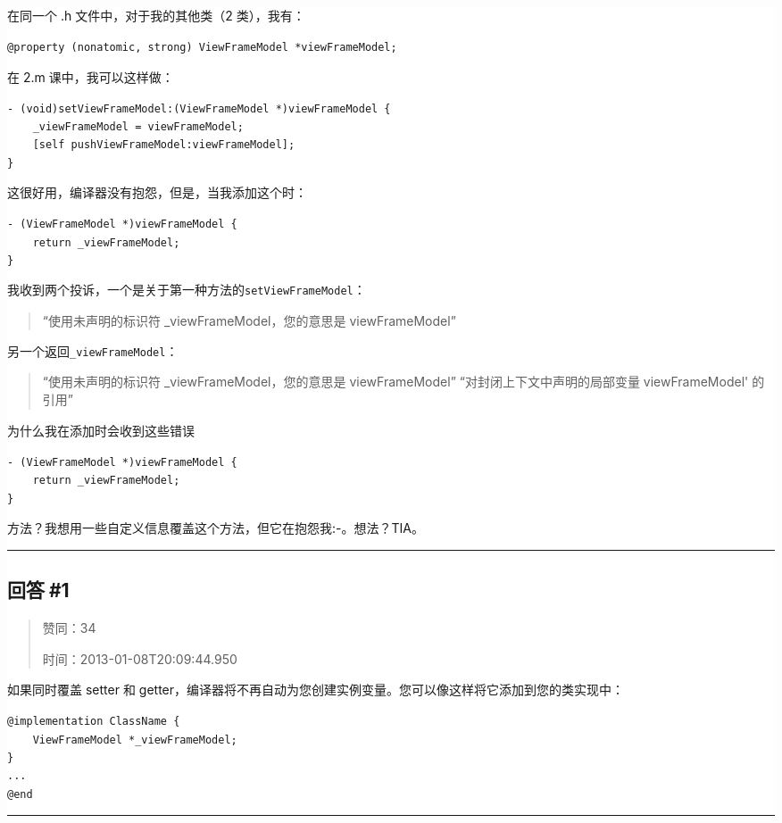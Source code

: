 在同一个 .h 文件中，对于我的其他类（2 类），我有：

```
@property (nonatomic, strong) ViewFrameModel *viewFrameModel; 
```

在 2.m 课中，我可以这样做：

```
- (void)setViewFrameModel:(ViewFrameModel *)viewFrameModel {
    _viewFrameModel = viewFrameModel;        
    [self pushViewFrameModel:viewFrameModel];
} 
```

这很好用，编译器没有抱怨，但是，当我添加这个时：

```
- (ViewFrameModel *)viewFrameModel {
    return _viewFrameModel;
} 
```

我收到两个投诉，一个是关于第一种方法的`setViewFrameModel`：

> “使用未声明的标识符 _viewFrameModel，您的意思是 viewFrameModel”

另一个返回`_viewFrameModel`：

> “使用未声明的标识符 _viewFrameModel，您的意思是 viewFrameModel” “对封闭上下文中声明的局部变量 viewFrameModel' 的引用”

为什么我在添加时会收到这些错误

```
- (ViewFrameModel *)viewFrameModel {
    return _viewFrameModel;
} 
```

方法？我想用一些自定义信息覆盖这个方法，但它在抱怨我:-。想法？TIA。

* * *

## 回答 #1

> 赞同：34
> 
> 时间：2013-01-08T20:09:44.950

如果同时覆盖 setter 和 getter，编译器将不再自动为您创建实例变量。您可以像这样将它添加到您的类实现中：

```
@implementation ClassName {
    ViewFrameModel *_viewFrameModel;
}
...
@end 
```

* * *
